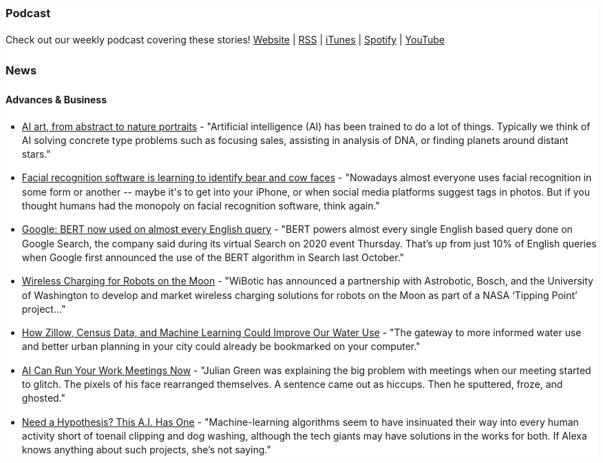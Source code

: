 ### Podcast

Check out our weekly podcast covering these stories!
[Website](https://aitalk.podbean.com) \|
[RSS](https://feed.podbean.com/aitalk/feed.xml) \| 
[iTunes](https://podcasts.apple.com/us/podcast/lets-talk-ai/id1502782720) \|
[Spotify](https://open.spotify.com/show/17HiNdxcoKJLLNibIAyUch) \| 
[YouTube](https://www.youtube.com/channel/UCKARTq-t5SPMzwtft8FWwnA)
<iframe title="Let's Talk AI" id="multi_iframe" class="podcast_embed"
 src="https://www.podbean.com/media/player/multi?playlist=http%3A%2F%2Fplaylist.podbean.com%2F7703921%2Fplaylist_multi.xml&vjs=1&kdsowie31j4k1jlf913=4975ccdd28d39e38bf5a1ccaf0c6ca4337fa996b&size=430&skin=9&episode_list_bg=%23ffffff&bg_left=%23000000&bg_mid=%230c5056&bg_right=%232a1844&podcast_title_color=%23c4c4c4&episode_title_color=%23ffffff&auto=0&share=1&fonts=Helvetica&download=0&rtl=0&show_playlist_recent_number=10&pbad=1" 
 scrolling="yes" allowfullscreen="" width="100%" height="330" frameborder="0"></iframe>

### News
#### Advances & Business

* [AI art, from abstract to nature portraits](https://www.the-daily-record.com/story/business/columns/2020/11/22/ai-art-abstract-nature-portraits/6343013002/) - "Artificial intelligence (AI) has been trained to do a lot of things. Typically we think of AI solving concrete type problems such as focusing sales, assisting in analysis of DNA, or finding planets around distant stars."

* [Facial recognition software is learning to identify bear and cow faces](https://www.cnet.com/news/facial-recognition-software-is-learning-to-identify-bear-and-cow-faces/) - "Nowadays almost everyone uses facial recognition in some form or another -- maybe it's to get into your iPhone, or when social media platforms suggest tags in photos. But if you thought humans had the monopoly on facial recognition software, think again."

* [Google: BERT now used on almost every English query](https://searchengineland.com/google-bert-used-on-almost-every-english-query-342193) - "BERT powers almost every single English based query done on Google Search, the company said during its virtual Search on 2020 event Thursday. That’s up from just 10% of English queries when Google first announced the use of the BERT algorithm in Search last October."

* [Wireless Charging for Robots on the Moon](https://www.eetasia.com/wireless-charging-for-robots-on-the-moon/) - "WiBotic has announced a partnership with Astrobotic, Bosch, and the University of Washington to develop and market wireless charging solutions for robots on the Moon as part of a NASA ‘Tipping Point’ project..."

* [How Zillow, Census Data, and Machine Learning Could Improve Our Water Use](https://hai.stanford.edu/blog/how-zillow-census-data-and-machine-learning-could-improve-our-water-use) - "The gateway to more informed water use and better urban planning in your city could already be bookmarked on your computer."

* [AI Can Run Your Work Meetings Now](https://www.wired.com/story/ai-can-run-work-meetings-now-headroom-clockwise/) - "Julian Green was explaining the big problem with meetings when our meeting started to glitch. The pixels of his face rearranged themselves. A sentence came out as hiccups. Then he sputtered, froze, and ghosted."

* [Need a Hypothesis? This A.I. Has One](https://www.nytimes.com/2020/11/24/science/artificial-intelligence-ai-psychology.html) - "Machine-learning algorithms seem to have insinuated their way into every human activity short of toenail clipping and dog washing, although the tech giants may have solutions in the works for both. If Alexa knows anything about such projects, she’s not saying."
